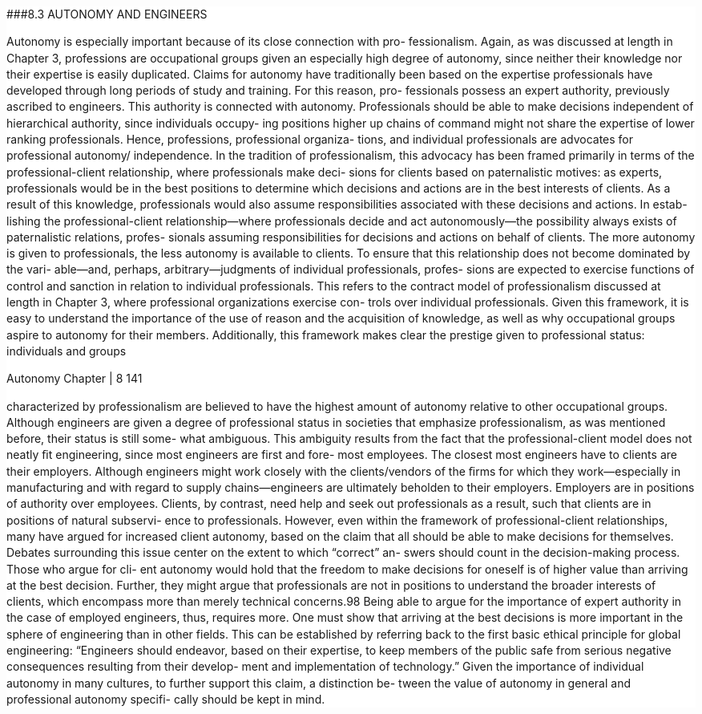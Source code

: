 ###8.3 AUTONOMY AND ENGINEERS

Autonomy is especially important because of its close connection with pro- fessionalism. Again, as was discussed at length in Chapter 3, professions are occupational groups given an especially high degree of autonomy, since neither their knowledge nor their expertise is easily duplicated. Claims for autonomy have traditionally been based on the expertise professionals have developed through long periods of study and training. For this reason, pro- fessionals possess an expert authority, previously ascribed to engineers. This authority is connected with autonomy. Professionals should be able to make decisions independent of hierarchical authority, since individuals occupy- ing positions higher up chains of command might not share the expertise of lower ranking professionals. Hence, professions, professional organiza- tions, and individual professionals are advocates for professional autonomy/ independence.
In the tradition of professionalism, this advocacy has been framed primarily in terms of the professional-client relationship, where professionals make deci- sions for clients based on paternalistic motives: as experts, professionals would be in the best positions to determine which decisions and actions are in the best interests of clients. As a result of this knowledge, professionals would also assume responsibilities associated with these decisions and actions. In estab- lishing the professional-client relationship—where professionals decide and act autonomously—the possibility always exists of paternalistic relations, profes- sionals assuming responsibilities for decisions and actions on behalf of clients. The more autonomy is given to professionals, the less autonomy is available to clients. To ensure that this relationship does not become dominated by the vari- able—and, perhaps, arbitrary—judgments of individual professionals, profes- sions are expected to exercise functions of control and sanction in relation to individual professionals. This refers to the contract model of professionalism discussed at length in Chapter 3, where professional organizations exercise con- trols over individual professionals.
Given this framework, it is easy to understand the importance of the use of reason and the acquisition of knowledge, as well as why occupational groups aspire to autonomy for their members. Additionally, this framework makes clear the prestige given to professional status: individuals and groups

Autonomy Chapter | 8 141

characterized by professionalism are believed to have the highest amount of autonomy relative to other occupational groups.
Although engineers are given a degree of professional status in societies that emphasize professionalism, as was mentioned before, their status is still some- what ambiguous. This ambiguity results from the fact that the professional-client model does not neatly ﬁt engineering, since most engineers are first and fore- most employees. The closest most engineers have to clients are their employers. Although engineers might work closely with the clients/vendors of the ﬁrms for which they work—especially in manufacturing and with regard to supply chains—engineers are ultimately beholden to their employers. Employers are in positions of authority over employees. Clients, by contrast, need help and seek out professionals as a result, such that clients are in positions of natural subservi- ence to professionals. However, even within the framework of professional-client relationships, many have argued for increased client autonomy, based on the claim that all should be able to make decisions for themselves.
Debates surrounding this issue center on the extent to which “correct” an- swers should count in the decision-making process. Those who argue for cli- ent autonomy would hold that the freedom to make decisions for oneself is of higher value than arriving at the best decision. Further, they might argue that professionals are not in positions to understand the broader interests of clients, which encompass more than merely technical concerns.98 Being able to argue for the importance of expert authority in the case of employed engineers, thus, requires more.
One must show that arriving at the best decisions is more important in the sphere of engineering than in other fields. This can be established by referring back to the first basic ethical principle for global engineering: “Engineers should endeavor, based on their expertise, to keep members of the public safe from serious negative consequences resulting from their develop- ment and implementation of technology.” Given the importance of individual autonomy in many cultures, to further support this claim, a distinction be- tween the value of autonomy in general and professional autonomy specifi- cally should be kept in mind.

